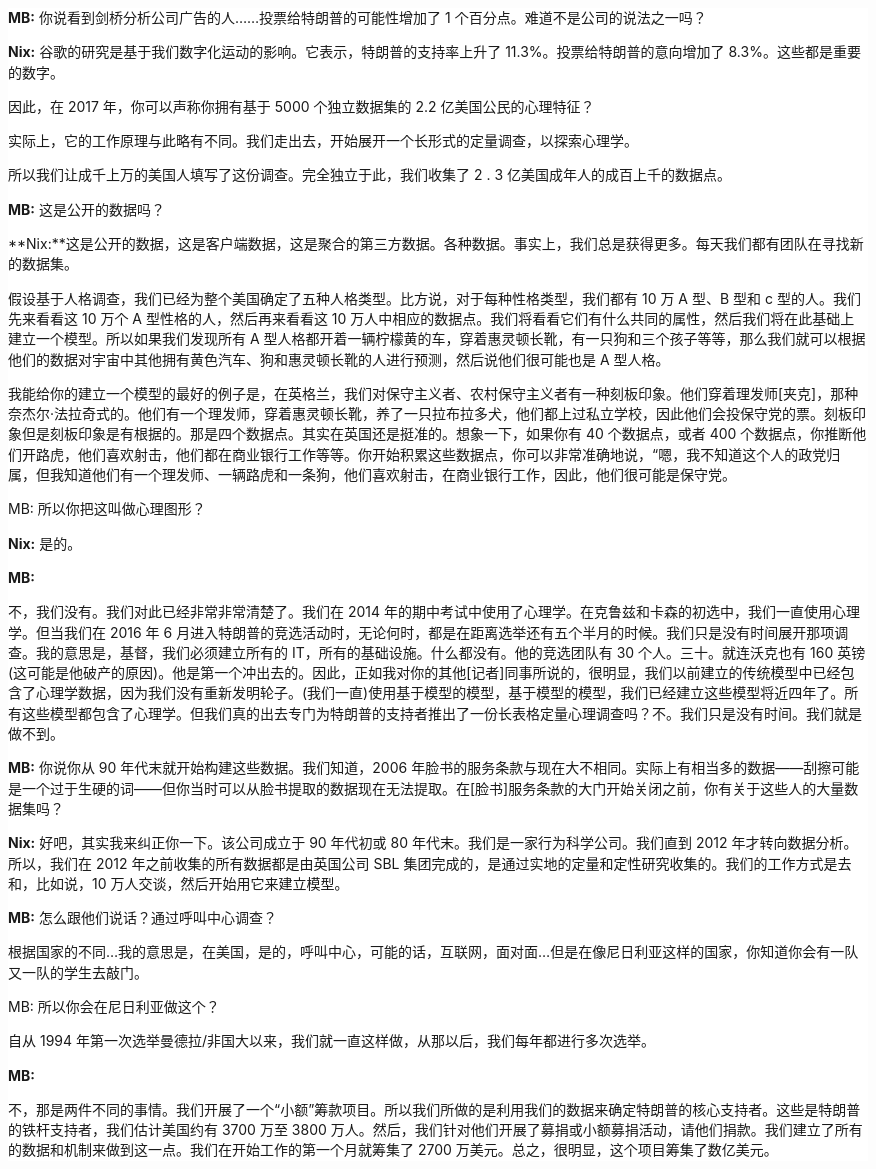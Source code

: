 **MB:**
你说看到剑桥分析公司广告的人……投票给特朗普的可能性增加了 1 个百分点。难道不是公司的说法之一吗？

**Nix:**
谷歌的研究是基于我们数字化运动的影响。它表示，特朗普的支持率上升了 11.3%。投票给特朗普的意向增加了 8.3%。这些都是重要的数字。

因此，在 2017 年，你可以声称你拥有基于 5000 个独立数据集的 2.2 亿美国公民的心理特征？

实际上，它的工作原理与此略有不同。我们走出去，开始展开一个长形式的定量调查，以探索心理学。

所以我们让成千上万的美国人填写了这份调查。完全独立于此，我们收集了 2 . 3 亿美国成年人的成百上千的数据点。

**MB:**
这是公开的数据吗？

**Nix:**这是公开的数据，这是客户端数据，这是聚合的第三方数据。各种数据。事实上，我们总是获得更多。每天我们都有团队在寻找新的数据集。

假设基于人格调查，我们已经为整个美国确定了五种人格类型。比方说，对于每种性格类型，我们都有 10 万 A 型、B 型和 c 型的人。我们先来看看这 10 万个 A 型性格的人，然后再来看看这 10 万人中相应的数据点。我们将看看它们有什么共同的属性，然后我们将在此基础上建立一个模型。所以如果我们发现所有 A 型人格都开着一辆柠檬黄的车，穿着惠灵顿长靴，有一只狗和三个孩子等等，那么我们就可以根据他们的数据对宇宙中其他拥有黄色汽车、狗和惠灵顿长靴的人进行预测，然后说他们很可能也是 A 型人格。

我能给你的建立一个模型的最好的例子是，在英格兰，我们对保守主义者、农村保守主义者有一种刻板印象。他们穿着理发师[夹克]，那种奈杰尔·法拉奇式的。他们有一个理发师，穿着惠灵顿长靴，养了一只拉布拉多犬，他们都上过私立学校，因此他们会投保守党的票。刻板印象但是刻板印象是有根据的。那是四个数据点。其实在英国还是挺准的。想象一下，如果你有 40 个数据点，或者 400 个数据点，你推断他们开路虎，他们喜欢射击，他们都在商业银行工作等等。你开始积累这些数据点，你可以非常准确地说，“嗯，我不知道这个人的政党归属，但我知道他们有一个理发师、一辆路虎和一条狗，他们喜欢射击，在商业银行工作，因此，他们很可能是保守党。

MB:
所以你把这叫做心理图形？

**Nix:**
是的。

**MB:**

不，我们没有。我们对此已经非常非常清楚了。我们在 2014 年的期中考试中使用了心理学。在克鲁兹和卡森的初选中，我们一直使用心理学。但当我们在 2016 年 6 月进入特朗普的竞选活动时，无论何时，都是在距离选举还有五个半月的时候。我们只是没有时间展开那项调查。我的意思是，基督，我们必须建立所有的 IT，所有的基础设施。什么都没有。他的竞选团队有 30 个人。三十。就连沃克也有 160 英镑(这可能是他破产的原因)。他是第一个冲出去的。因此，正如我对你的其他[记者]同事所说的，很明显，我们以前建立的传统模型中已经包含了心理学数据，因为我们没有重新发明轮子。(我们一直)使用基于模型的模型，基于模型的模型，我们已经建立这些模型将近四年了。所有这些模型都包含了心理学。但我们真的出去专门为特朗普的支持者推出了一份长表格定量心理调查吗？不。我们只是没有时间。我们就是做不到。

**MB:**
你说你从 90 年代末就开始构建这些数据。我们知道，2006 年脸书的服务条款与现在大不相同。实际上有相当多的数据——刮擦可能是一个过于生硬的词——但你当时可以从脸书提取的数据现在无法提取。在[脸书]服务条款的大门开始关闭之前，你有关于这些人的大量数据集吗？

**Nix:**
好吧，其实我来纠正你一下。该公司成立于 90 年代初或 80 年代末。我们是一家行为科学公司。我们直到 2012 年才转向数据分析。所以，我们在 2012 年之前收集的所有数据都是由英国公司 SBL 集团完成的，是通过实地的定量和定性研究收集的。我们的工作方式是去和，比如说，10 万人交谈，然后开始用它来建立模型。

**MB:**
怎么跟他们说话？通过呼叫中心调查？

根据国家的不同…我的意思是，在美国，是的，呼叫中心，可能的话，互联网，面对面…但是在像尼日利亚这样的国家，你知道你会有一队又一队的学生去敲门。

MB:
所以你会在尼日利亚做这个？

自从 1994 年第一次选举曼德拉/非国大以来，我们就一直这样做，从那以后，我们每年都进行多次选举。

**MB:**

不，那是两件不同的事情。我们开展了一个“小额”筹款项目。所以我们所做的是利用我们的数据来确定特朗普的核心支持者。这些是特朗普的铁杆支持者，我们估计美国约有 3700 万至 3800 万人。然后，我们针对他们开展了募捐或小额募捐活动，请他们捐款。我们建立了所有的数据和机制来做到这一点。我们在开始工作的第一个月就筹集了 2700 万美元。总之，很明显，这个项目筹集了数亿美元。
